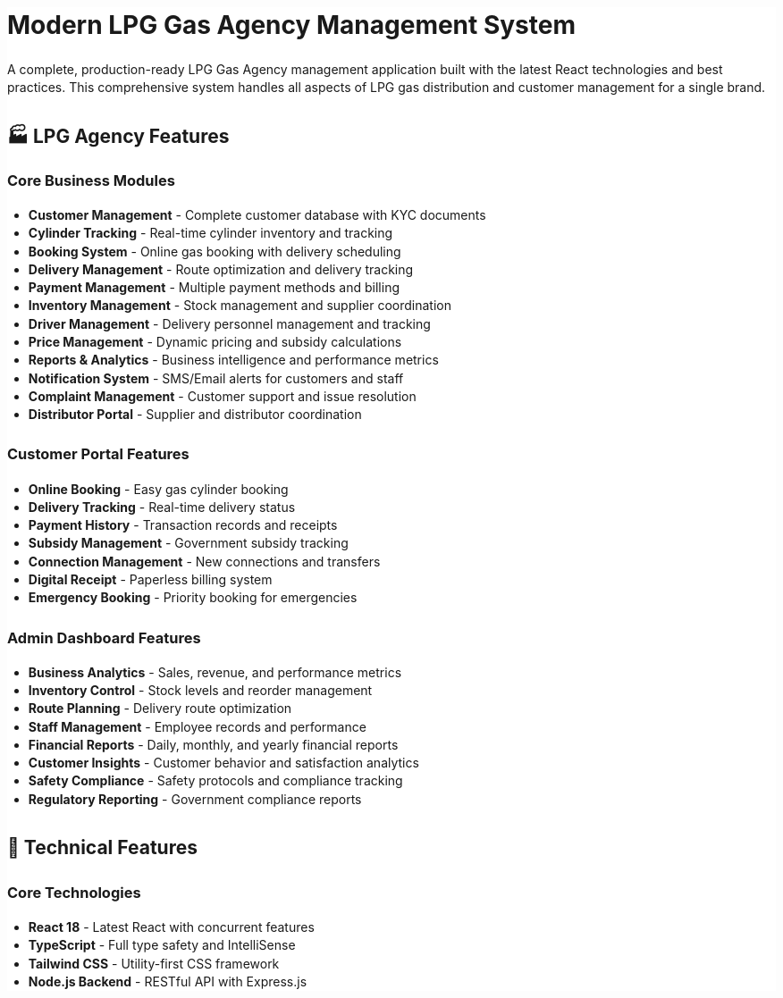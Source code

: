 # Modern LPG Gas Agency Management System

A complete, production-ready LPG Gas Agency management application built with the latest React technologies and best practices. This comprehensive system handles all aspects of LPG gas distribution and customer management for a single brand.

## 🏭 LPG Agency Features

### Core Business Modules
- **Customer Management** - Complete customer database with KYC documents
- **Cylinder Tracking** - Real-time cylinder inventory and tracking
- **Booking System** - Online gas booking with delivery scheduling
- **Delivery Management** - Route optimization and delivery tracking
- **Payment Management** - Multiple payment methods and billing
- **Inventory Management** - Stock management and supplier coordination
- **Driver Management** - Delivery personnel management and tracking
- **Price Management** - Dynamic pricing and subsidy calculations
- **Reports & Analytics** - Business intelligence and performance metrics
- **Notification System** - SMS/Email alerts for customers and staff
- **Complaint Management** - Customer support and issue resolution
- **Distributor Portal** - Supplier and distributor coordination

### Customer Portal Features
- **Online Booking** - Easy gas cylinder booking
- **Delivery Tracking** - Real-time delivery status
- **Payment History** - Transaction records and receipts
- **Subsidy Management** - Government subsidy tracking
- **Connection Management** - New connections and transfers
- **Digital Receipt** - Paperless billing system
- **Emergency Booking** - Priority booking for emergencies

### Admin Dashboard Features
- **Business Analytics** - Sales, revenue, and performance metrics
- **Inventory Control** - Stock levels and reorder management
- **Route Planning** - Delivery route optimization
- **Staff Management** - Employee records and performance
- **Financial Reports** - Daily, monthly, and yearly financial reports
- **Customer Insights** - Customer behavior and satisfaction analytics
- **Safety Compliance** - Safety protocols and compliance tracking
- **Regulatory Reporting** - Government compliance reports

## 🚀 Technical Features

### Core Technologies
- **React 18** - Latest React with concurrent features
- **TypeScript** - Full type safety and IntelliSense
- **Tailwind CSS** - Utility-first CSS framework
- **Node.js Backend** - RESTful API with Express.js
